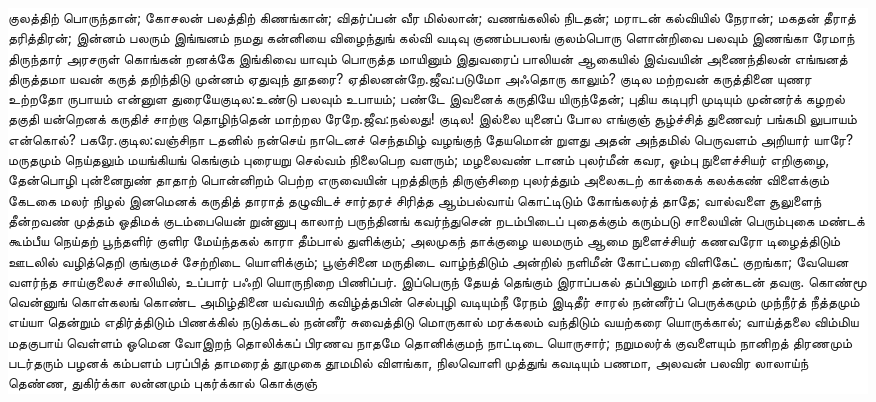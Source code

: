 குலத்திற் பொருந்தான்; கோசலன் பலத்திற்
கிணங்கான்; விதர்ப்பன் வீர மில்லான்;
வணங்கலில் நிடதன்; மராடன் கல்வியில்
நேரான்; மகதன் தீராத் தரித்திரன்;
இன்னம் பலரும் இங்ஙனம் நமது
கன்னியை விழைந்துங் கல்வி வடிவு
குணம்பபலங் குலம்பொரு ளொன்றிவை பலவும்
இணங்கா ரேமாந் திருந்தார் அரசருள்
கொங்கன் றனக்கே இங்கிவை யாவும்
பொருத்த மாயினும் இதுவரைப் பாலியன்
ஆகையில் இவ்வயின் அணைந்திலன் எங்ஙனத்
திருத்தமா யவன் கருத் தறிந்திடு முன்னம்
ஏதுவுந் தூதரை? ஏதிலனன்றே.ஜீவ:படுமோ அஃதொரு காலும்? குடில
மற்றவன் கருத்தினை யுணர
உற்றதோ ருபாயம் என்னுள துரையேகுடில:உண்டு பலவும் உபாயம்; பண்டே
இவனைக் கருதியே யிருந்தேன்; புதிய
கடிபுரி முடியும் முன்னர்க் கழறல்
தகுதி யன்றெனக் கருதிச்
சாற்றா தொழிந்தென் மாற்றல ரேறே.ஜீவ:நல்லது! குடில! இல்லை யுனைப் போல
எங்குஞ் சூழ்ச்சித் துணைவர்
பங்கமி லுபாயம் என்கொல்? பகரே.குடில:வஞ்சிநா டதனில் நன்செய் நாடெனச்
செந்தமிழ் வழங்குந் தேயமொன் றுளது அதன்
அந்தமில் பெருவளம் அறியார் யாரே?
மருதமும் நெய்தலும் மயங்கியங் கெங்கும்
புரையறு செல்வம் நிலைபெற வளரும்;
மழலைவண் டானம் புலர்மீன் கவர,
ஓம்பு நுளைச்சியர் எறிகுழை, தேன்பொழி
புன்னைநுண் தாதாற் பொன்னிறம் பெற்ற
எருவையின் புறத்திருந் திருஞ்சிறை புலர்த்தும்
அலைகடற் காக்கைக் கலக்கண் விளைக்கும்
கேடகை மலர் நிழல் இனமெனக் கருதித்
தாராத் தழுவிடச் சார்தரச் சிரித்த
ஆம்பல்வாய் கொட்டிடும் கோங்கலர்த் தாதே;
வால்வளை சூலுளைந் தீன்றவண் முத்தம்
ஓதிமக் குடம்பையென் றுன்னுபு காலாற்
பருந்தினங் கவர்ந்துசென் றடம்பிடைப் புதைக்கும்
கரும்படு சாலையின் பெரும்புகை மண்டக்
கூம்பீய நெய்தற் பூந்தளிர் குளிர
மேய்ந்தகல் காரா தீம்பால் துளிக்கும்;
அலமுகந் தாக்குழை யலமரும் ஆமை
நுளைச்சியர் கணவரோ டிழைத்திடும் ஊடலில்
வழித்தெறி குங்குமச் சேற்றிடை யொளிக்கும்;
பூஞ்சினை மருதிடை வாழ்ந்திடும் அன்றில்
நளிமீன் கோட்பறை விளிகேட் குறங்கா;
வேயென வளர்ந்த சாய்குலைச் சாலியில்,
உப்பார் பஃறி யொருநிறை பிணிப்பர்.
இப்பெருந் தேயத் தெங்கும் இராப்பகல்
தப்பினும் மாரி தன்கடன் தவறா.
கொண்மூ வென்னுங் கொள்கலங் கொண்ட
அமிழ்தினை யவ்வயிற் கவிழ்த்தபின் செல்புழி
வடியும்நீ ரேநம் இடிதீர் சாரல்
நன்னீர்ப் பெருக்கமும் முந்நீர்த் நீத்தமும்
எய்யா தென்றும் எதிர்த்திடும் பிணக்கில்
நடுக்கடல் நன்னீர் சுவைத்திடு மொருகால்
மரக்கலம் வந்திடும் வயற்கரை யொருக்கால்;
வாய்த்தலை விம்மிய மதகுபாய் வெள்ளம்
ஓமென வோஇறந் தொலிக்கப் பிரணவ
நாதமே தொனிக்குமந் நாட்டிடை யொருசார்;
நறுமலர்க் குவளையும் நானிறத் திரணமும்
படர்தரும் பழனக் கம்பளம் பரப்பித்
தாமரைத் தூமுகை தூமமில் விளங்கா,
நிலவொளி முத்துங் கவடியும் பணமா,
அலவன் பலவிர லாலாய்ந் தெண்ண,
துகிர்க்கா லன்னமும் புகர்க்கால் கொக்குஞ்